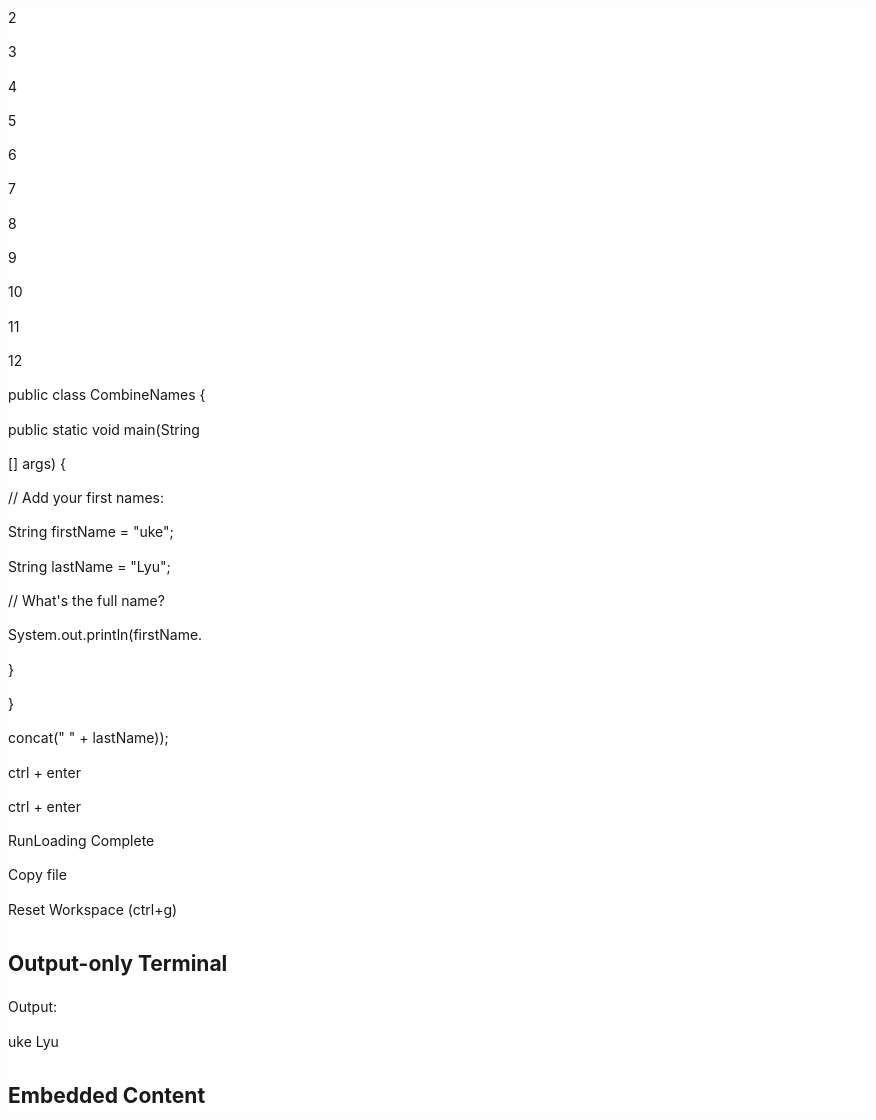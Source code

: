 2

3

4

5

6

7

8

9

10

11

12

public class CombineNames {

public static void main(String

\[\] args) {

// Add your first names:

String firstName = "uke";

String lastName = "Lyu";

// What's the full name?

System.out.println(firstName.

}

}

concat(" " + lastName));

ctrl + enter

ctrl + enter

RunLoading Complete

Copy file

Reset Workspace (ctrl+g)

## Output-only Terminal

Output:

uke Lyu



## Embedded Content
